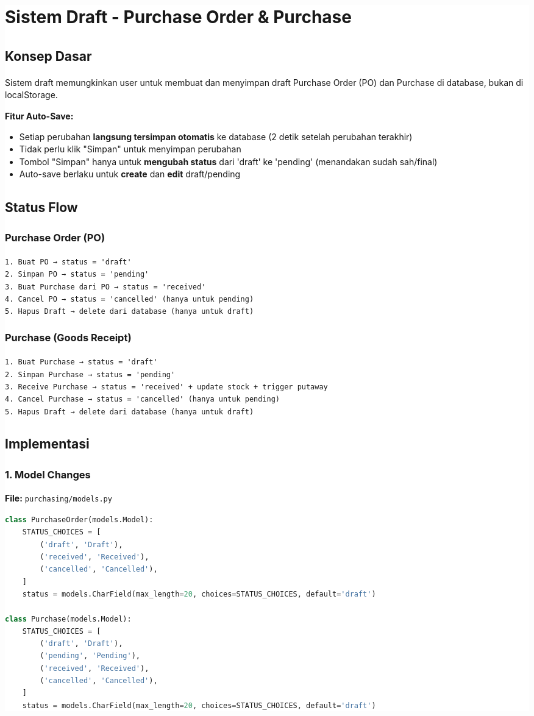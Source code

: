 # Sistem Draft - Purchase Order & Purchase

## Konsep Dasar

Sistem draft memungkinkan user untuk membuat dan menyimpan draft Purchase Order (PO) dan Purchase di database, bukan di localStorage. 

**Fitur Auto-Save:**
- Setiap perubahan **langsung tersimpan otomatis** ke database (2 detik setelah perubahan terakhir)
- Tidak perlu klik "Simpan" untuk menyimpan perubahan
- Tombol "Simpan" hanya untuk **mengubah status** dari 'draft' ke 'pending' (menandakan sudah sah/final)
- Auto-save berlaku untuk **create** dan **edit** draft/pending

## Status Flow

### Purchase Order (PO)
```
1. Buat PO → status = 'draft'
2. Simpan PO → status = 'pending'
3. Buat Purchase dari PO → status = 'received'
4. Cancel PO → status = 'cancelled' (hanya untuk pending)
5. Hapus Draft → delete dari database (hanya untuk draft)
```

### Purchase (Goods Receipt)
```
1. Buat Purchase → status = 'draft'
2. Simpan Purchase → status = 'pending'
3. Receive Purchase → status = 'received' + update stock + trigger putaway
4. Cancel Purchase → status = 'cancelled' (hanya untuk pending)
5. Hapus Draft → delete dari database (hanya untuk draft)
```

## Implementasi

### 1. Model Changes

**File:** `purchasing/models.py`

```python
class PurchaseOrder(models.Model):
    STATUS_CHOICES = [
        ('draft', 'Draft'),
        ('received', 'Received'),
        ('cancelled', 'Cancelled'),
    ]
    status = models.CharField(max_length=20, choices=STATUS_CHOICES, default='draft')

class Purchase(models.Model):
    STATUS_CHOICES = [
        ('draft', 'Draft'),
        ('pending', 'Pending'),
        ('received', 'Received'),
        ('cancelled', 'Cancelled'),
    ]
    status = models.CharField(max_length=20, choices=STATUS_CHOICES, default='draft')
```
